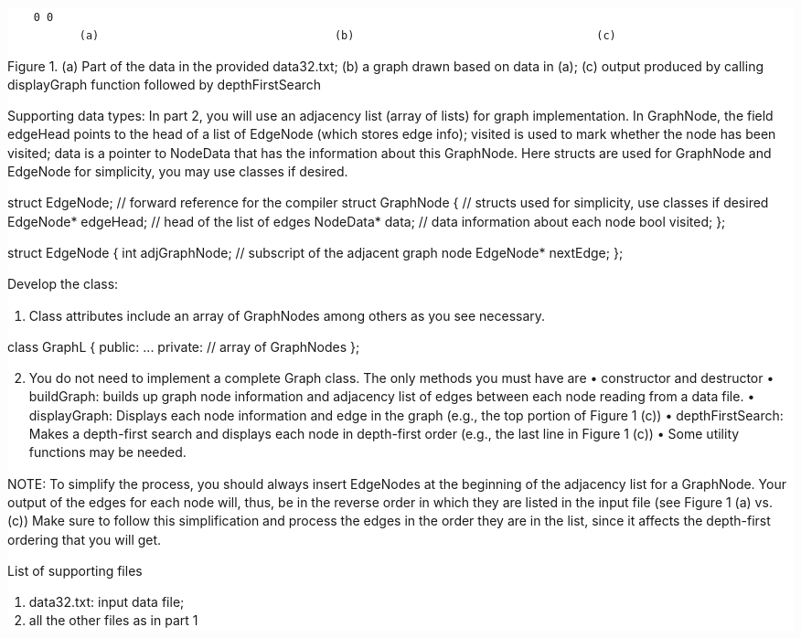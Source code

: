         0 0 
               (a)                                    (b)                                     (c) 

Figure 1. (a) Part of the data in the provided data32.txt; (b) a graph drawn based on data in (a); (c) output produced by calling displayGraph function followed by depthFirstSearch

Supporting data types: In part 2, you will use an adjacency list (array of lists) for graph implementation. In GraphNode, the field edgeHead points to the head of a list of EdgeNode (which stores edge info); visited is used to mark whether the node has been visited; data is a pointer to NodeData that has the information about this GraphNode. Here structs are used for GraphNode and EdgeNode for simplicity, you may use classes if desired.

struct EdgeNode; // forward reference for the compiler struct GraphNode { // structs used for simplicity, use classes if desired EdgeNode* edgeHead; // head of the list of edges NodeData* data; // data information about each node bool visited;
};

struct EdgeNode { int adjGraphNode; // subscript of the adjacent graph node EdgeNode* nextEdge; };

Develop the class:
  1.	Class attributes include an array of GraphNodes among others as you see necessary.

class GraphL {
public: ... private: // array of GraphNodes };

  2.	You do not need to implement a complete Graph class. The only methods you must have are • constructor and destructor • buildGraph: builds up graph node information and adjacency list of edges between each node reading from a data file. • displayGraph: Displays each node information and edge in the graph (e.g., the top portion of Figure 1 (c)) • depthFirstSearch: Makes a depth-first search and displays each node in depth-first order (e.g., the last line in Figure 1 (c)) • Some utility functions may be needed.
  
NOTE: To simplify the process, you should always insert EdgeNodes at the beginning of the adjacency list for a GraphNode. Your output of the edges for each node will, thus, be in the reverse order in which they are listed in the input file (see Figure 1 (a) vs. (c)) Make sure to follow this simplification and process the edges in the order they are in the list, since it affects the depth-first ordering that you will get.

List of supporting files
  1.	data32.txt: input data file;
  2.	all the other files as in part 1
  

